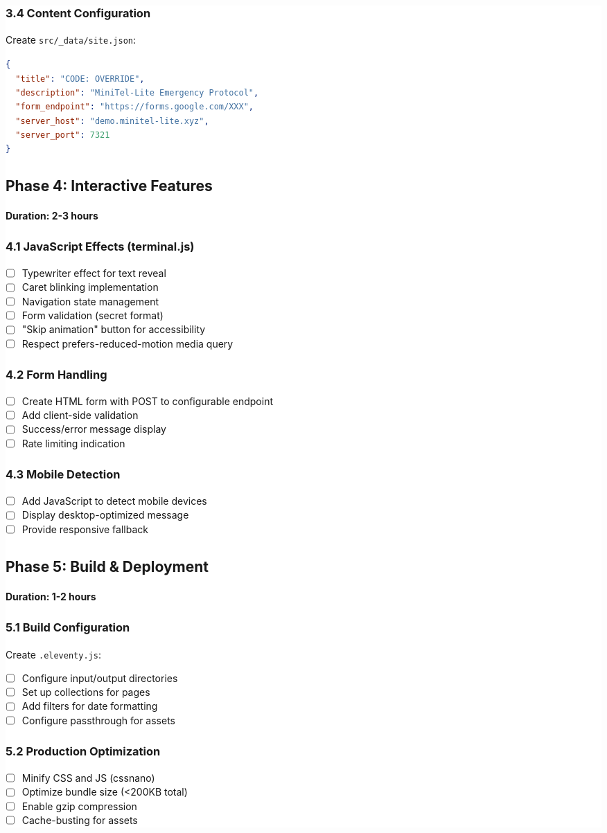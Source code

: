 ### 3.4 Content Configuration
Create `src/_data/site.json`:
```json
{
  "title": "CODE: OVERRIDE",
  "description": "MiniTel-Lite Emergency Protocol",
  "form_endpoint": "https://forms.google.com/XXX",
  "server_host": "demo.minitel-lite.xyz",
  "server_port": 7321
}
```

## Phase 4: Interactive Features
**Duration: 2-3 hours**

### 4.1 JavaScript Effects (terminal.js)
- [ ] Typewriter effect for text reveal
- [ ] Caret blinking implementation
- [ ] Navigation state management
- [ ] Form validation (secret format)
- [ ] "Skip animation" button for accessibility
- [ ] Respect prefers-reduced-motion media query

### 4.2 Form Handling
- [ ] Create HTML form with POST to configurable endpoint
- [ ] Add client-side validation
- [ ] Success/error message display
- [ ] Rate limiting indication

### 4.3 Mobile Detection
- [ ] Add JavaScript to detect mobile devices
- [ ] Display desktop-optimized message
- [ ] Provide responsive fallback

## Phase 5: Build & Deployment
**Duration: 1-2 hours**

### 5.1 Build Configuration
Create `.eleventy.js`:
- [ ] Configure input/output directories
- [ ] Set up collections for pages
- [ ] Add filters for date formatting
- [ ] Configure passthrough for assets

### 5.2 Production Optimization
- [ ] Minify CSS and JS (cssnano)
- [ ] Optimize bundle size (<200KB total)
- [ ] Enable gzip compression
- [ ] Cache-busting for assets

